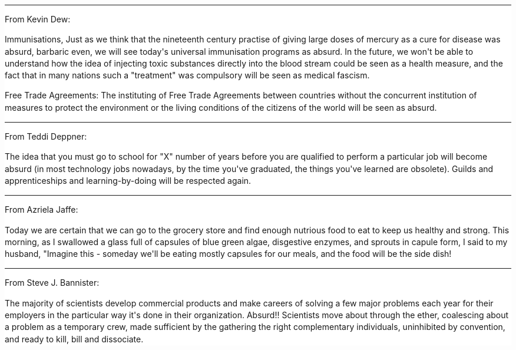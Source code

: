 ------------------------------------------------------------------------

From Kevin Dew:

Immunisations, Just as we think that the nineteenth century practise of
giving large doses of mercury as a cure for disease was absurd, barbaric
even, we will see today's universal immunisation programs as absurd. In
the future, we won't be able to understand how the idea of injecting
toxic substances directly into the blood stream could be seen as a
health measure, and the fact that in many nations such a "treatment" was
compulsory will be seen as medical fascism.

Free Trade Agreements: The instituting of Free Trade Agreements between
countries without the concurrent institution of measures to protect the
environment or the living conditions of the citizens of the world will
be seen as absurd.

<div class="vspace">

</div>

------------------------------------------------------------------------

From Teddi Deppner:

The idea that you must go to school for "X" number of years before you
are qualified to perform a particular job will become absurd (in most
technology jobs nowadays, by the time you've graduated, the things
you've learned are obsolete). Guilds and apprenticeships and
learning-by-doing will be respected again.

<div class="vspace">

</div>

------------------------------------------------------------------------

From Azriela Jaffe:

Today we are certain that we can go to the grocery store and find enough
nutrious food to eat to keep us healthy and strong. This morning, as I
swallowed a glass full of capsules of blue green algae, disgestive
enzymes, and sprouts in capule form, I said to my husband, "Imagine
this - someday we'll be eating mostly capsules for our meals, and the
food will be the side dish!

<div class="vspace">

</div>

------------------------------------------------------------------------

From Steve J. Bannister:

The majority of scientists develop commercial products and make careers
of solving a few major problems each year for their employers in the
particular way it's done in their organization. Absurd!! Scientists move
about through the ether, coalescing about a problem as a temporary crew,
made sufficient by the gathering the right complementary individuals,
uninhibited by convention, and ready to kill, bill and dissociate.
